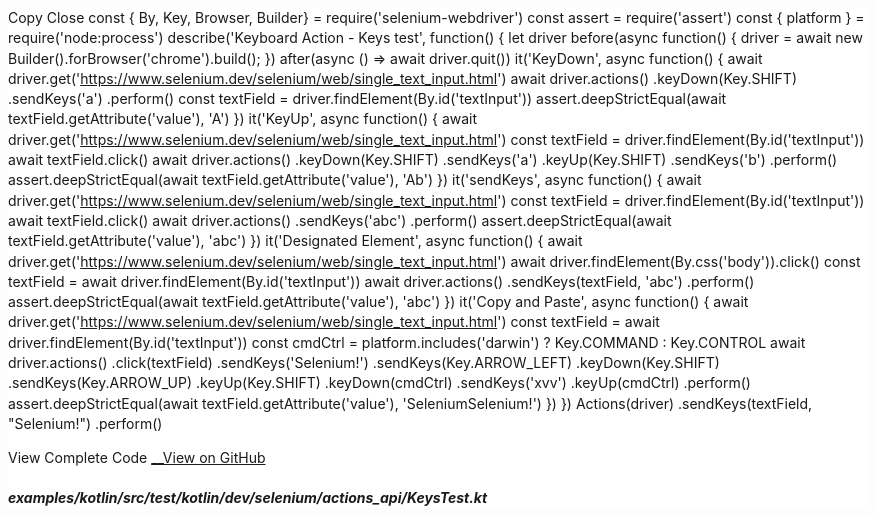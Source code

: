 Copy  Close               const { By, Key, Browser, Builder} = require('selenium-webdriver')     const assert = require('assert')     const { platform } = require('node:process')          describe('Keyboard Action - Keys test', function() {       let driver            before(async function() {         driver = await new Builder().forBrowser('chrome').build();       })            after(async () => await driver.quit())            it('KeyDown', async function() {         await driver.get('https://www.selenium.dev/selenium/web/single_text_input.html')              await driver.actions()           .keyDown(Key.SHIFT)           .sendKeys('a')           .perform()              const textField = driver.findElement(By.id('textInput'))         assert.deepStrictEqual(await textField.getAttribute('value'), 'A')       })            it('KeyUp', async function() {         await driver.get('https://www.selenium.dev/selenium/web/single_text_input.html')              const textField = driver.findElement(By.id('textInput'))         await textField.click()              await driver.actions()           .keyDown(Key.SHIFT)           .sendKeys('a')           .keyUp(Key.SHIFT)           .sendKeys('b')           .perform()              assert.deepStrictEqual(await textField.getAttribute('value'), 'Ab')       })            it('sendKeys', async function() {         await driver.get('https://www.selenium.dev/selenium/web/single_text_input.html')              const textField = driver.findElement(By.id('textInput'))         await textField.click()              await driver.actions()           .sendKeys('abc')           .perform()              assert.deepStrictEqual(await textField.getAttribute('value'), 'abc')       })            it('Designated Element', async function() {         await driver.get('https://www.selenium.dev/selenium/web/single_text_input.html')              await driver.findElement(By.css('body')).click()         const textField = await driver.findElement(By.id('textInput'))              await driver.actions()           .sendKeys(textField, 'abc')           .perform()              assert.deepStrictEqual(await textField.getAttribute('value'), 'abc')       })            it('Copy and Paste', async function() {         await driver.get('https://www.selenium.dev/selenium/web/single_text_input.html')              const textField = await driver.findElement(By.id('textInput'))              const cmdCtrl = platform.includes('darwin') ? Key.COMMAND : Key.CONTROL              await driver.actions()           .click(textField)           .sendKeys('Selenium!')           .sendKeys(Key.ARROW_LEFT)           .keyDown(Key.SHIFT)           .sendKeys(Key.ARROW_UP)           .keyUp(Key.SHIFT)           .keyDown(cmdCtrl)           .sendKeys('xvv')           .keyUp(cmdCtrl)           .perform()              assert.deepStrictEqual(await textField.getAttribute('value'), 'SeleniumSelenium!')       })     })                            Actions(driver)                     .sendKeys(textField, "Selenium!")                     .perform()     

View Complete Code [__View on GitHub](https://github.com/SeleniumHQ/seleniumhq.github.io/blob/trunk/examples/kotlin/src/test/kotlin/dev/selenium/actions_api/KeysTest.kt#L60-L63)

##### examples/kotlin/src/test/kotlin/dev/selenium/actions\_api/KeysTest.kt
